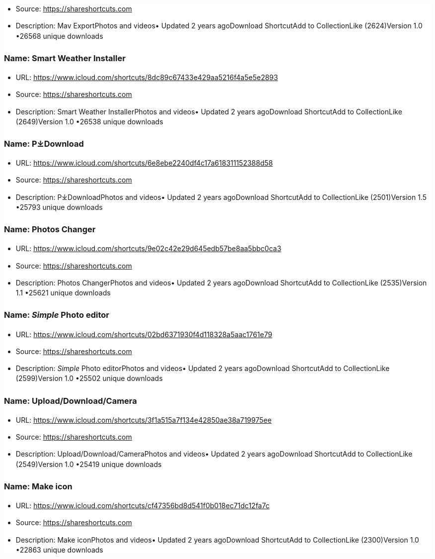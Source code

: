 - Source: https://shareshortcuts.com

- Description: Mav ExportPhotos and videos• Updated 2 years agoDownload ShortcutAdd to CollectionLike (2624)Version 1.0 •26568 unique downloads

### Name: Smart Weather Installer

- URL: https://www.icloud.com/shortcuts/8dc89c67433e429aa5216f4a5e5e2893

- Source: https://shareshortcuts.com

- Description: Smart Weather InstallerPhotos and videos• Updated 2 years agoDownload ShortcutAdd to CollectionLike (2649)Version 1.0 •26538 unique downloads

### Name: P⤓Download

- URL: https://www.icloud.com/shortcuts/6e8ebe2240df4c17a618311152388d58

- Source: https://shareshortcuts.com

- Description: P⤓DownloadPhotos and videos• Updated 2 years agoDownload ShortcutAdd to CollectionLike (2501)Version 1.5 •25793 unique downloads

### Name: Photos Changer

- URL: https://www.icloud.com/shortcuts/9e02c42e29d645edb57be8aa5bbc0ca3

- Source: https://shareshortcuts.com

- Description: Photos ChangerPhotos and videos• Updated 2 years agoDownload ShortcutAdd to CollectionLike (2535)Version 1.1 •25621 unique downloads

### Name: *Simple* Photo editor

- URL: https://www.icloud.com/shortcuts/02bd6371930f4d118328a5aac1761e79

- Source: https://shareshortcuts.com

- Description: *Simple* Photo editorPhotos and videos• Updated 2 years agoDownload ShortcutAdd to CollectionLike (2599)Version 1.0 •25502 unique downloads

### Name: Upload/Download/Camera

- URL: https://www.icloud.com/shortcuts/3f1a515a7f134e42850ae38a719975ee

- Source: https://shareshortcuts.com

- Description: Upload/Download/CameraPhotos and videos• Updated 2 years agoDownload ShortcutAdd to CollectionLike (2549)Version 1.0 •25419 unique downloads

### Name: Make icon

- URL: https://www.icloud.com/shortcuts/cf47356bd8d541f0b018ec71dc12fa7c

- Source: https://shareshortcuts.com

- Description: Make iconPhotos and videos• Updated 2 years agoDownload ShortcutAdd to CollectionLike (2300)Version 1.0 •22863 unique downloads
